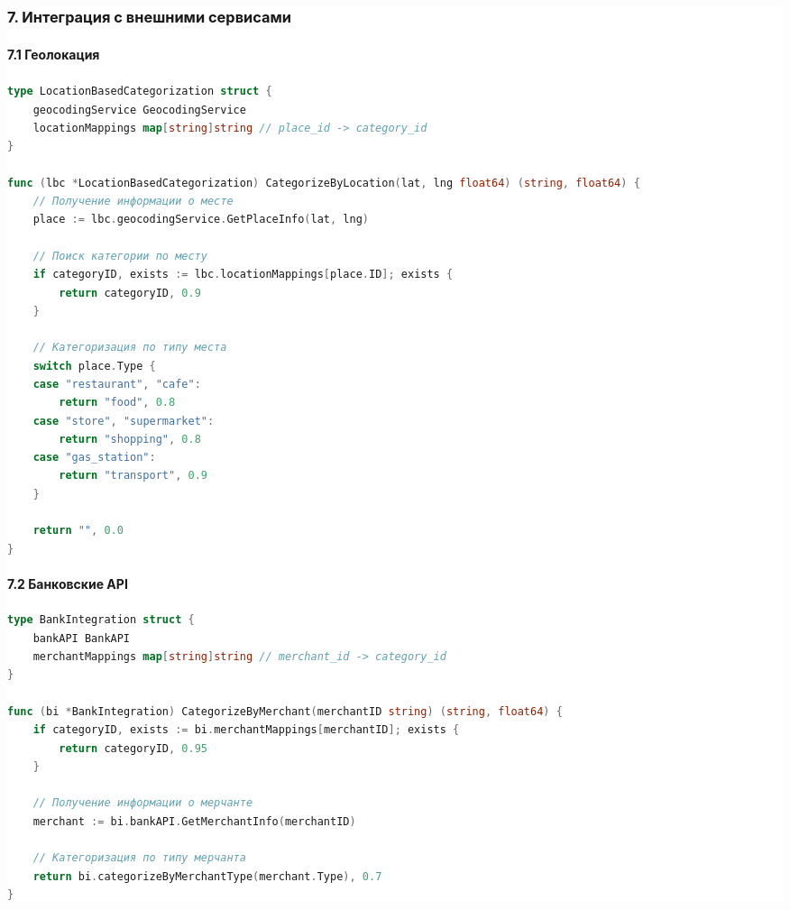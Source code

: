 ### 7. Интеграция с внешними сервисами

#### 7.1 Геолокация

```go
type LocationBasedCategorization struct {
    geocodingService GeocodingService
    locationMappings map[string]string // place_id -> category_id
}

func (lbc *LocationBasedCategorization) CategorizeByLocation(lat, lng float64) (string, float64) {
    // Получение информации о месте
    place := lbc.geocodingService.GetPlaceInfo(lat, lng)
    
    // Поиск категории по месту
    if categoryID, exists := lbc.locationMappings[place.ID]; exists {
        return categoryID, 0.9
    }
    
    // Категоризация по типу места
    switch place.Type {
    case "restaurant", "cafe":
        return "food", 0.8
    case "store", "supermarket":
        return "shopping", 0.8
    case "gas_station":
        return "transport", 0.9
    }
    
    return "", 0.0
}
```

#### 7.2 Банковские API

```go
type BankIntegration struct {
    bankAPI BankAPI
    merchantMappings map[string]string // merchant_id -> category_id
}

func (bi *BankIntegration) CategorizeByMerchant(merchantID string) (string, float64) {
    if categoryID, exists := bi.merchantMappings[merchantID]; exists {
        return categoryID, 0.95
    }
    
    // Получение информации о мерчанте
    merchant := bi.bankAPI.GetMerchantInfo(merchantID)
    
    // Категоризация по типу мерчанта
    return bi.categorizeByMerchantType(merchant.Type), 0.7
}
```
